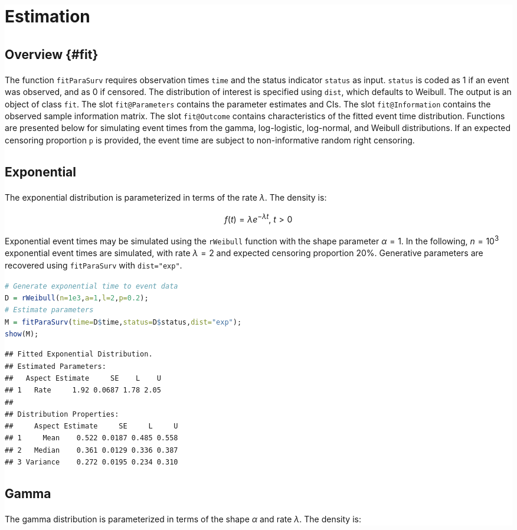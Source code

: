 # Estimation

## Overview {#fit}

The function `fitParaSurv` requires observation times `time` and the status indicator `status` as input. `status` is coded as 1 if an event was observed, and as 0 if censored. The distribution of interest is specified using `dist`, which defaults to Weibull. The output is an object of class `fit`. The slot `fit@Parameters` contains the parameter estimates and CIs. The slot `fit@Information` contains the observed sample information matrix. The slot `fit@Outcome` contains characteristics of the fitted event time distribution. Functions are presented below for simulating event times from the gamma, log-logistic, log-normal, and Weibull distributions. If an expected censoring proportion `p` is provided, the event time are subject to non-informative random right censoring. 

## Exponential

The exponential distribution is parameterized in terms of the rate $\lambda$. The density is:

$$
f(t) = \lambda e^{-\lambda t},\ t>0
$$

Exponential event times may be simulated using the `rWeibull` function with the shape parameter $\alpha=1$. In the following, $n=10^{3}$ exponential event times are simulated, with rate $\lambda=2$ and expected censoring proportion $20$%. Generative parameters are recovered using `fitParaSurv` with `dist="exp"`. 


```r
# Generate exponential time to event data
D = rWeibull(n=1e3,a=1,l=2,p=0.2);
# Estimate parameters
M = fitParaSurv(time=D$time,status=D$status,dist="exp");
show(M);
```

```
## Fitted Exponential Distribution. 
## Estimated Parameters:
##   Aspect Estimate     SE    L    U
## 1   Rate     1.92 0.0687 1.78 2.05
## 
## Distribution Properties:
##     Aspect Estimate     SE     L     U
## 1     Mean    0.522 0.0187 0.485 0.558
## 2   Median    0.361 0.0129 0.336 0.387
## 3 Variance    0.272 0.0195 0.234 0.310
```

## Gamma 

The gamma distribution is parameterized in terms of the shape $\alpha$ and rate $\lambda$. The density is:
